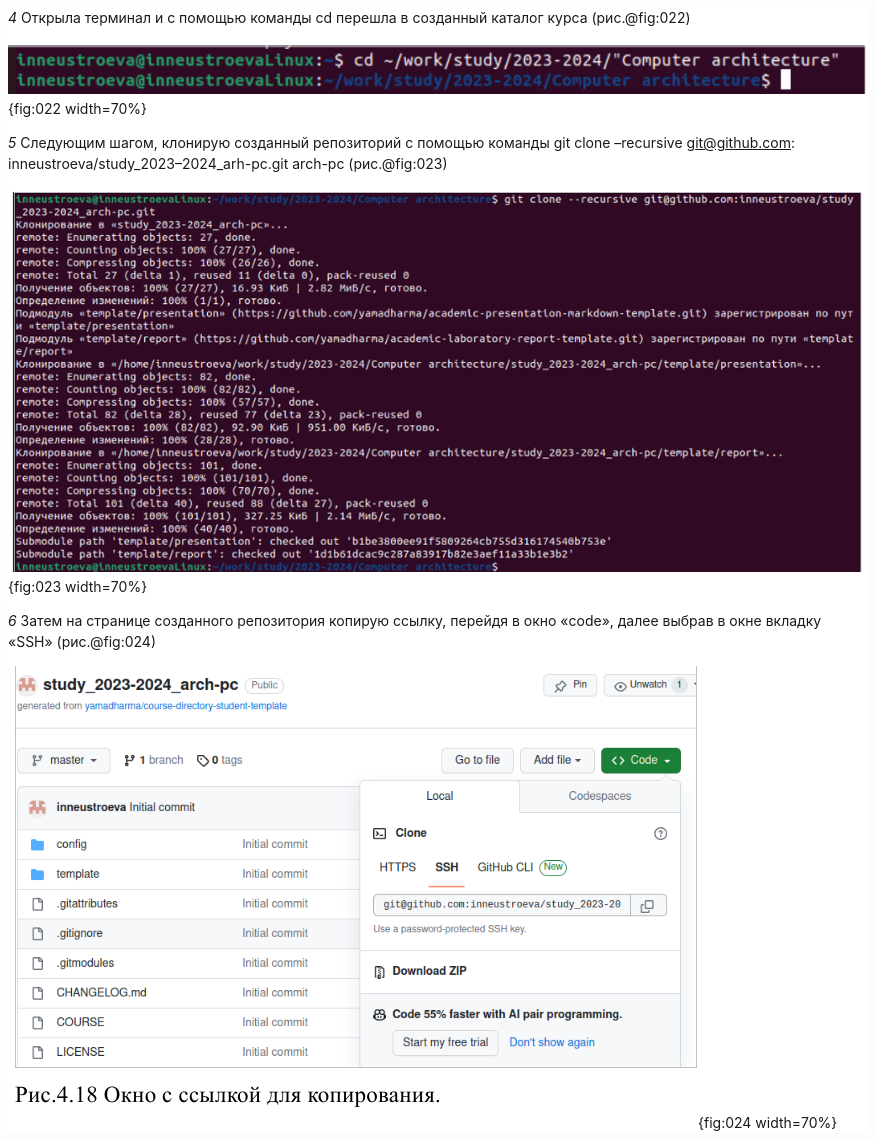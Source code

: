 *4*
Открыла терминал и с помощью команды cd перешла в созданный каталог курса (рис.@fig:022)

![перемещение в дерикторию созданого курса](image/022.png){fig:022 width=70%}

*5*
Следующим шагом, клонирую созданный репозиторий с помощью команды
git clone –recursive git@github.com: inneustroeva/study_2023–2024_arh-pc.git arch-pc (рис.@fig:023)

![клонирование репозитория.](image/023.png){fig:023 width=70%}

*6*
Затем на странице созданного репозитория копирую ссылку, перейдя в окно «code», далее выбрав в
окне вкладку «SSH» (рис.@fig:024)

![Окно с ссылкой для копирования.](image/024.png){fig:024 width=70%}
